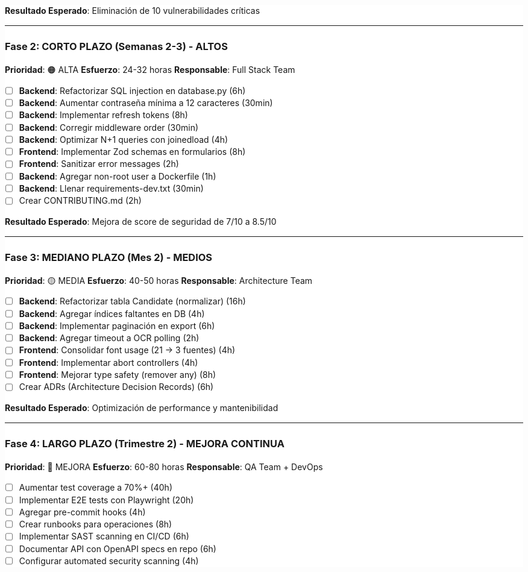 **Resultado Esperado**: Eliminación de 10 vulnerabilidades críticas

---

### Fase 2: CORTO PLAZO (Semanas 2-3) - ALTOS

**Prioridad**: 🟠 ALTA
**Esfuerzo**: 24-32 horas
**Responsable**: Full Stack Team

- [ ] **Backend**: Refactorizar SQL injection en database.py (6h)
- [ ] **Backend**: Aumentar contraseña mínima a 12 caracteres (30min)
- [ ] **Backend**: Implementar refresh tokens (8h)
- [ ] **Backend**: Corregir middleware order (30min)
- [ ] **Backend**: Optimizar N+1 queries con joinedload (4h)
- [ ] **Frontend**: Implementar Zod schemas en formularios (8h)
- [ ] **Frontend**: Sanitizar error messages (2h)
- [ ] **Backend**: Agregar non-root user a Dockerfile (1h)
- [ ] **Backend**: Llenar requirements-dev.txt (30min)
- [ ] Crear CONTRIBUTING.md (2h)

**Resultado Esperado**: Mejora de score de seguridad de 7/10 a 8.5/10

---

### Fase 3: MEDIANO PLAZO (Mes 2) - MEDIOS

**Prioridad**: 🟡 MEDIA
**Esfuerzo**: 40-50 horas
**Responsable**: Architecture Team

- [ ] **Backend**: Refactorizar tabla Candidate (normalizar) (16h)
- [ ] **Backend**: Agregar índices faltantes en DB (4h)
- [ ] **Backend**: Implementar paginación en export (6h)
- [ ] **Backend**: Agregar timeout a OCR polling (2h)
- [ ] **Frontend**: Consolidar font usage (21 → 3 fuentes) (4h)
- [ ] **Frontend**: Implementar abort controllers (4h)
- [ ] **Frontend**: Mejorar type safety (remover any) (8h)
- [ ] Crear ADRs (Architecture Decision Records) (6h)

**Resultado Esperado**: Optimización de performance y mantenibilidad

---

### Fase 4: LARGO PLAZO (Trimestre 2) - MEJORA CONTINUA

**Prioridad**: 🔵 MEJORA
**Esfuerzo**: 60-80 horas
**Responsable**: QA Team + DevOps

- [ ] Aumentar test coverage a 70%+ (40h)
- [ ] Implementar E2E tests con Playwright (20h)
- [ ] Agregar pre-commit hooks (4h)
- [ ] Crear runbooks para operaciones (8h)
- [ ] Implementar SAST scanning en CI/CD (6h)
- [ ] Documentar API con OpenAPI specs en repo (6h)
- [ ] Configurar automated security scanning (4h)
